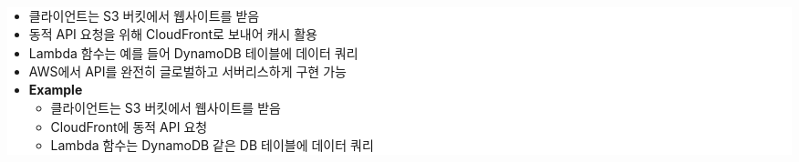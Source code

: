 - 클라이언트는 S3 버킷에서 웹사이트를 받음
- 동적 API 요청을 위해 CloudFront로 보내어 캐시 활용
- Lambda 함수는 예를 들어 DynamoDB 테이블에 데이터 쿼리
- AWS에서 API를 완전히 글로벌하고 서버리스하게 구현 가능
- **Example**
  - 클라이언트는 S3 버킷에서 웹사이트를 받음
  - CloudFront에 동적 API 요청
  - Lambda 함수는 DynamoDB 같은 DB 테이블에 데이터 쿼리

